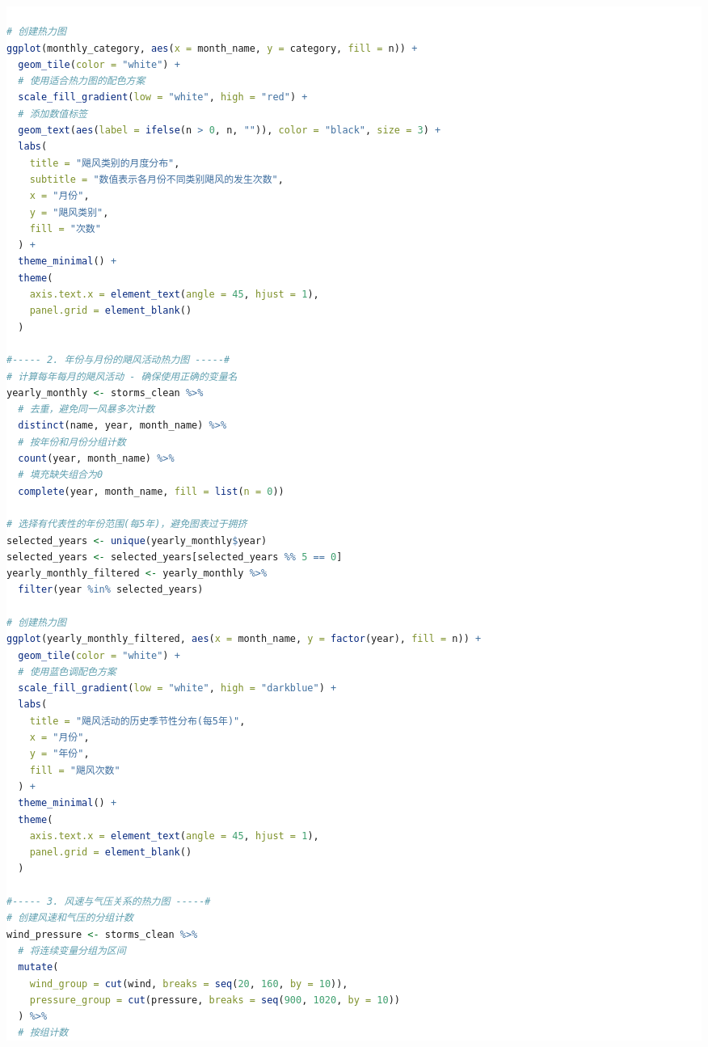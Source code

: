 ```r

# 创建热力图
ggplot(monthly_category, aes(x = month_name, y = category, fill = n)) +
  geom_tile(color = "white") +
  # 使用适合热力图的配色方案
  scale_fill_gradient(low = "white", high = "red") +
  # 添加数值标签
  geom_text(aes(label = ifelse(n > 0, n, "")), color = "black", size = 3) +
  labs(
    title = "飓风类别的月度分布",
    subtitle = "数值表示各月份不同类别飓风的发生次数",
    x = "月份",
    y = "飓风类别",
    fill = "次数"
  ) +
  theme_minimal() +
  theme(
    axis.text.x = element_text(angle = 45, hjust = 1),
    panel.grid = element_blank()
  )

#----- 2. 年份与月份的飓风活动热力图 -----#
# 计算每年每月的飓风活动 - 确保使用正确的变量名
yearly_monthly <- storms_clean %>%
  # 去重，避免同一风暴多次计数
  distinct(name, year, month_name) %>%
  # 按年份和月份分组计数
  count(year, month_name) %>%
  # 填充缺失组合为0
  complete(year, month_name, fill = list(n = 0))

# 选择有代表性的年份范围(每5年)，避免图表过于拥挤
selected_years <- unique(yearly_monthly$year)
selected_years <- selected_years[selected_years %% 5 == 0]
yearly_monthly_filtered <- yearly_monthly %>%
  filter(year %in% selected_years)

# 创建热力图
ggplot(yearly_monthly_filtered, aes(x = month_name, y = factor(year), fill = n)) +
  geom_tile(color = "white") +
  # 使用蓝色调配色方案
  scale_fill_gradient(low = "white", high = "darkblue") +
  labs(
    title = "飓风活动的历史季节性分布(每5年)",
    x = "月份",
    y = "年份",
    fill = "飓风次数"
  ) +
  theme_minimal() +
  theme(
    axis.text.x = element_text(angle = 45, hjust = 1),
    panel.grid = element_blank()
  )

#----- 3. 风速与气压关系的热力图 -----#
# 创建风速和气压的分组计数
wind_pressure <- storms_clean %>%
  # 将连续变量分组为区间
  mutate(
    wind_group = cut(wind, breaks = seq(20, 160, by = 10)),
    pressure_group = cut(pressure, breaks = seq(900, 1020, by = 10))
  ) %>%
  # 按组计数
```